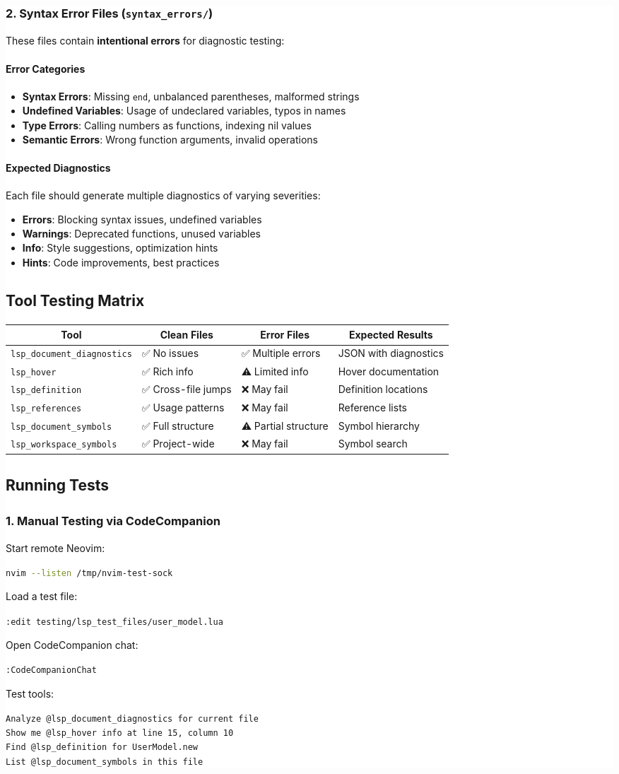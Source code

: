 ### 2. Syntax Error Files (`syntax_errors/`)

These files contain **intentional errors** for diagnostic testing:

#### **Error Categories**
- **Syntax Errors**: Missing `end`, unbalanced parentheses, malformed strings
- **Undefined Variables**: Usage of undeclared variables, typos in names
- **Type Errors**: Calling numbers as functions, indexing nil values
- **Semantic Errors**: Wrong function arguments, invalid operations

#### **Expected Diagnostics**
Each file should generate multiple diagnostics of varying severities:
- **Errors**: Blocking syntax issues, undefined variables
- **Warnings**: Deprecated functions, unused variables  
- **Info**: Style suggestions, optimization hints
- **Hints**: Code improvements, best practices

## Tool Testing Matrix

| Tool | Clean Files | Error Files | Expected Results |
|------|------------|-------------|------------------|
| `lsp_document_diagnostics` | ✅ No issues | ✅ Multiple errors | JSON with diagnostics |
| `lsp_hover` | ✅ Rich info | ⚠️ Limited info | Hover documentation |
| `lsp_definition` | ✅ Cross-file jumps | ❌ May fail | Definition locations |
| `lsp_references` | ✅ Usage patterns | ❌ May fail | Reference lists |
| `lsp_document_symbols` | ✅ Full structure | ⚠️ Partial structure | Symbol hierarchy |
| `lsp_workspace_symbols` | ✅ Project-wide | ❌ May fail | Symbol search |

## Running Tests

### 1. Manual Testing via CodeCompanion

Start remote Neovim:
```bash
nvim --listen /tmp/nvim-test-sock
```

Load a test file:
```
:edit testing/lsp_test_files/user_model.lua
```

Open CodeCompanion chat:
```
:CodeCompanionChat
```

Test tools:
```
Analyze @lsp_document_diagnostics for current file
Show me @lsp_hover info at line 15, column 10  
Find @lsp_definition for UserModel.new
List @lsp_document_symbols in this file
```
